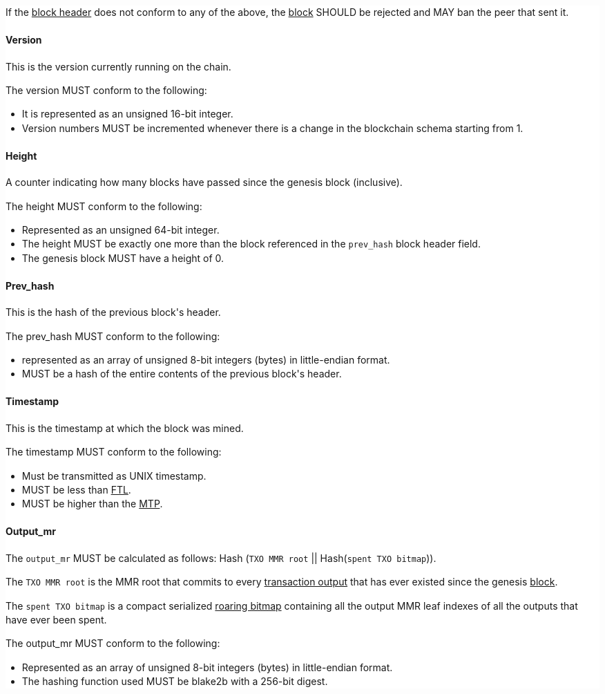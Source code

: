 If the [block header] does not conform to any of the above, the [block] SHOULD be rejected and MAY ban the peer that
sent it.

#### Version

This is the version currently running on the chain.

The version MUST conform to the following:

* It is represented as an unsigned 16-bit integer.
* Version numbers MUST be incremented whenever there is a change in the blockchain schema starting from 1.

#### Height

A counter indicating how many blocks have passed since the genesis block (inclusive).

The height MUST conform to the following:

* Represented as an unsigned 64-bit integer.
* The height MUST be exactly one more than the block referenced in the `prev_hash` block header field.
* The genesis block MUST have a height of 0.

#### Prev_hash

This is the hash of the previous block's header.

The prev_hash MUST conform to the following:

* represented as an array of unsigned 8-bit integers (bytes) in little-endian format.
* MUST be a hash of the entire contents of the previous block's header.

#### Timestamp

This is the timestamp at which the block was mined.

The timestamp MUST conform to the following:

* Must be transmitted as UNIX timestamp.
* MUST be less than [FTL].
* MUST be higher than the [MTP].

#### Output_mr
[output_mr]: #output_mr "Output Merkle root"

The `output_mr` MUST be calculated as follows: Hash (`TXO MMR root`  || Hash(`spent TXO bitmap`)).

The `TXO MMR root` is the MMR root that commits to every [transaction output] that has ever existed since 
the genesis [block]. 

The `spent TXO bitmap` is a compact serialized [roaring bitmap] containing all the output MMR leaf indexes 
of all the outputs that have ever been spent. 

The output_mr MUST conform to the following:

* Represented as an array of unsigned 8-bit integers (bytes) in little-endian format.
* The hashing function used MUST be blake2b with a 256-bit digest.


[Blocks]: #blocks "Block consensus"
[coinbase]: #coinbase "Coinbase consensus"
[block headers]: #block-headers "Block headers"
[input_mr]: #input_mr "Input Merkle root"
[witness_mr]: #witness_mr "Witness Merkle root"
[kernel_mr]: #kernel_mr "Kernel Merkle root"
[target difficulty]: #target-difficulty "Target Difficulty"
[FTL]: #ftl "Future Time Limit"
[MTP]: #mtp "Median Time Passed"
[Transaction ordering]: #transaction-ordering "Canonical Transaction Ordering"
[block]: Glossary.md#block
[block header]: Glossary.md#block-header
[transaction input]: Glossary.md#transaction
[transaction output]: Glossary.md#unspent-transaction-outputs
[transaction weight]: Glossary.md#transaction-weight
[metadata signature]: Glossary.md#metadata-signature
[utxo]: Glossary.md#unspent-transaction-outputs
[range proof]: Glossary.md#range-proof
[cut-through]: Glossary.md#cut-through
[emission schedule]: Glossary.md#emission-schedule
[roaring bitmap]: https://github.com/RoaringBitmap/RoaringFormatSpec
[Ristretto]: https://docs.rs/curve25519-dalek/3.1.0/curve25519_dalek/ristretto/index.html
[FTL]: RFC-0120_Consensus.md#FTL
[MTP]: RFC-0120_Consensus.md#MTP